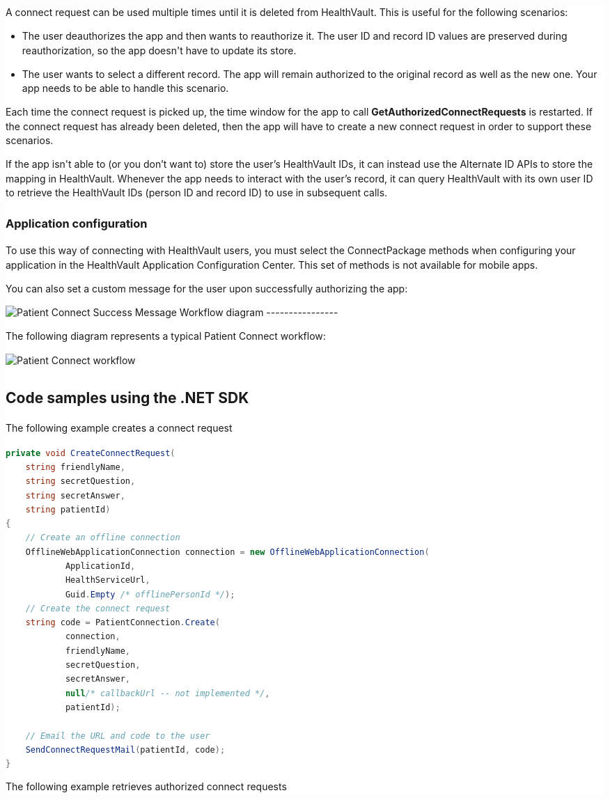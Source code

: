 A connect request can be used multiple times until it is deleted from HealthVault. This is useful for the following scenarios:

-   The user deauthorizes the app and then wants to reauthorize it. The user ID and record ID values are preserved during reauthorization, so the app doesn't have to update its store.

-   The user wants to select a different record. The app will remain authorized to the original record as well as the new one. Your app needs to be able to handle this scenario.

Each time the connect request is picked up, the time window for the app to call **GetAuthorizedConnectRequests** is restarted. If the connect request has already been deleted, then the app will have to create a new connect request in order to support these scenarios.

If the app isn't able to (or you don’t want to) store the user’s HealthVault IDs, it can instead use the <span class="nolink">Alternate ID APIs</span> to store the mapping in HealthVault. Whenever the app needs to interact with the user’s record, it can query HealthVault with its own user ID to retrieve the HealthVault IDs (person ID and record ID) to use in subsequent calls.

### Application configuration

To use this way of connecting with HealthVault users, you must select the <span class="label">ConnectPackage</span> methods when configuring your application in the HealthVault Application Configuration Center. This set of methods is not available for mobile apps.

You can also set a custom message for the user upon successfully authorizing the app:

<img src="https://i-msdn.sec.s-msft.com/dynimg/IC599151.png" title="Patient Connect Success Message" alt="Patient Connect Success Message" id="IC599151" />
Workflow diagram
----------------

The following diagram represents a typical Patient Connect workflow:

<img src="https://i-msdn.sec.s-msft.com/dynimg/IC599152.png" title="Patient Connect workflow" alt="Patient Connect workflow" id="IC599152" /> 

Code samples using the .NET SDK
-------------------------------

The following example creates a connect request

```cs
private void CreateConnectRequest(
    string friendlyName,
    string secretQuestion,
    string secretAnswer,
    string patientId)
{
    // Create an offline connection
    OfflineWebApplicationConnection connection = new OfflineWebApplicationConnection(
            ApplicationId,
            HealthServiceUrl,
            Guid.Empty /* offlinePersonId */);
    // Create the connect request
    string code = PatientConnection.Create(
            connection,
            friendlyName,
            secretQuestion,
            secretAnswer,
            null/* callbackUrl -- not implemented */,
            patientId);    
    
    // Email the URL and code to the user    
    SendConnectRequestMail(patientId, code);
}
```
The following example retrieves authorized connect requests
